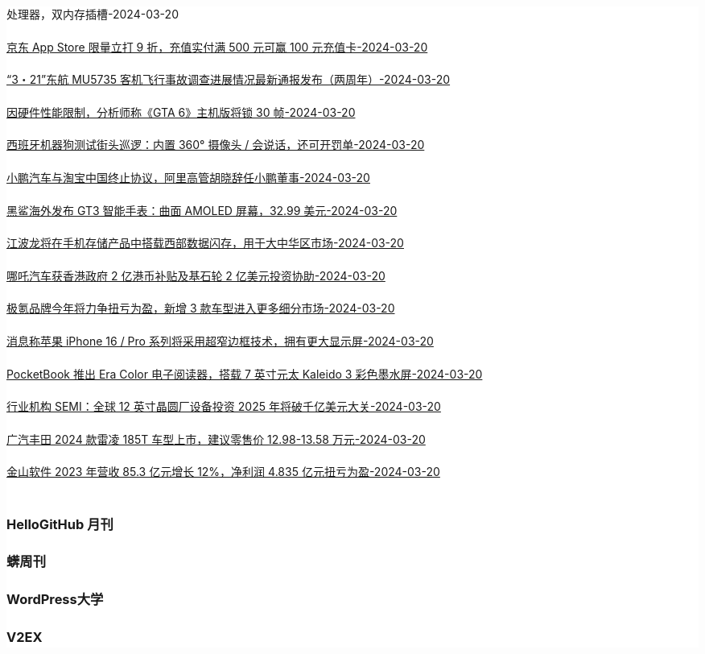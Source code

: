 处理器，双内存插槽-2024-03-20</a><br/><br/><a target=_blank rel=nofollow href="https://www.ithome.com/0/757/016.htm" >京东 App Store 限量立打 9 折，充值实付满 500 元可赢 100 元充值卡-2024-03-20</a><br/><br/><a target=_blank rel=nofollow href="https://www.ithome.com/0/757/014.htm" >“3・21”东航 MU5735 客机飞行事故调查进展情况最新通报发布（两周年）-2024-03-20</a><br/><br/><a target=_blank rel=nofollow href="https://www.ithome.com/0/757/013.htm" >因硬件性能限制，分析师称《GTA 6》主机版将锁 30 帧-2024-03-20</a><br/><br/><a target=_blank rel=nofollow href="https://www.ithome.com/0/757/011.htm" >西班牙机器狗测试街头巡逻：内置 360° 摄像头 / 会说话，还可开罚单-2024-03-20</a><br/><br/><a target=_blank rel=nofollow href="https://www.ithome.com/0/757/010.htm" >小鹏汽车与淘宝中国终止协议，阿里高管胡晓辞任小鹏董事-2024-03-20</a><br/><br/><a target=_blank rel=nofollow href="https://www.ithome.com/0/757/004.htm" >黑鲨海外发布 GT3 智能手表：曲面 AMOLED 屏幕，32.99 美元-2024-03-20</a><br/><br/><a target=_blank rel=nofollow href="https://www.ithome.com/0/757/007.htm" >江波龙将在手机存储产品中搭载西部数据闪存，用于大中华区市场-2024-03-20</a><br/><br/><a target=_blank rel=nofollow href="https://www.ithome.com/0/757/006.htm" >哪吒汽车获香港政府 2 亿港币补贴及基石轮 2 亿美元投资协助-2024-03-20</a><br/><br/><a target=_blank rel=nofollow href="https://www.ithome.com/0/757/003.htm" >极氪品牌今年将力争扭亏为盈，新增 3 款车型进入更多细分市场-2024-03-20</a><br/><br/><a target=_blank rel=nofollow href="https://www.ithome.com/0/757/002.htm" >消息称苹果 iPhone 16 / Pro 系列将采用超窄边框技术，拥有更大显示屏-2024-03-20</a><br/><br/><a target=_blank rel=nofollow href="https://www.ithome.com/0/757/000.htm" >PocketBook 推出 Era Color 电子阅读器，搭载 7 英寸元太 Kaleido 3 彩色墨水屏-2024-03-20</a><br/><br/><a target=_blank rel=nofollow href="https://www.ithome.com/0/756/995.htm" >行业机构 SEMI：全球 12 英寸晶圆厂设备投资 2025 年将破千亿美元大关-2024-03-20</a><br/><br/><a target=_blank rel=nofollow href="https://www.ithome.com/0/756/998.htm" >广汽丰田 2024 款雷凌 185T 车型上市，建议零售价 12.98-13.58 万元-2024-03-20</a><br/><br/><a target=_blank rel=nofollow href="https://www.ithome.com/0/756/999.htm" >金山软件 2023 年营收 85.3 亿元增长 12%，净利润 4.835 亿元扭亏为盈-2024-03-20</a><br/><br/>





###  HelloGitHub 月刊







###  蠎周刊







###  WordPress大学









###  V2EX
